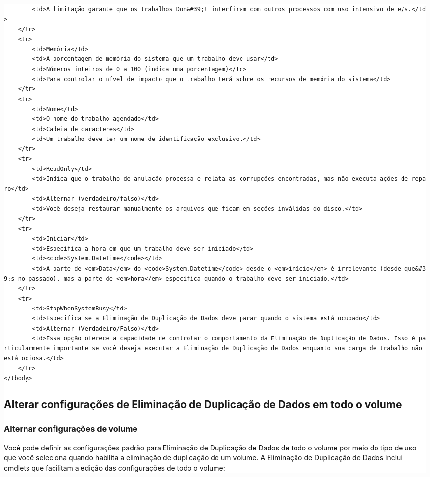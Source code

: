             <td>A limitação garante que os trabalhos Don&#39;t interfiram com outros processos com uso intensivo de e/s.</td>
        </tr>
        <tr>
            <td>Memória</td>
            <td>A porcentagem de memória do sistema que um trabalho deve usar</td>
            <td>Números inteiros de 0 a 100 (indica uma porcentagem)</td>
            <td>Para controlar o nível de impacto que o trabalho terá sobre os recursos de memória do sistema</td>
        </tr>
        <tr>
            <td>Nome</td>
            <td>O nome do trabalho agendado</td>
            <td>Cadeia de caracteres</td>
            <td>Um trabalho deve ter um nome de identificação exclusivo.</td>
        </tr>
        <tr>
            <td>ReadOnly</td>
            <td>Indica que o trabalho de anulação processa e relata as corrupções encontradas, mas não executa ações de reparo</td>
            <td>Alternar (verdadeiro/falso)</td>
            <td>Você deseja restaurar manualmente os arquivos que ficam em seções inválidas do disco.</td>
        </tr>
        <tr>
            <td>Iniciar</td>
            <td>Especifica a hora em que um trabalho deve ser iniciado</td>
            <td><code>System.DateTime</code></td>
            <td>A parte de <em>Data</em> do <code>System.Datetime</code> desde o <em>início</em> é irrelevante (desde que&#39;s no passado), mas a parte de <em>hora</em> especifica quando o trabalho deve ser iniciado.</td>
        </tr>
        <tr>
            <td>StopWhenSystemBusy</td>
            <td>Especifica se a Eliminação de Duplicação de Dados deve parar quando o sistema está ocupado</td>
            <td>Alternar (Verdadeiro/Falso)</td>
            <td>Essa opção oferece a capacidade de controlar o comportamento da Eliminação de Duplicação de Dados. Isso é particularmente importante se você deseja executar a Eliminação de Duplicação de Dados enquanto sua carga de trabalho não está ociosa.</td>
        </tr>
    </tbody>
</table>

## <a name="modifying-data-deduplication-volume-wide-settings"></a><a id="modifying-volume-settings"></a>Alterar configurações de Eliminação de Duplicação de Dados em todo o volume
### <a name="toggling-volume-settings"></a><a id="modifying-volume-settings-how-to-toggle"></a>Alternar configurações de volume
Você pode definir as configurações padrão para Eliminação de Duplicação de Dados de todo o volume por meio do [tipo de uso](understand.md#usage-type) que você seleciona quando habilita a eliminação de duplicação de um volume. A Eliminação de Duplicação de Dados inclui cmdlets que facilitam a edição das configurações de todo o volume:
